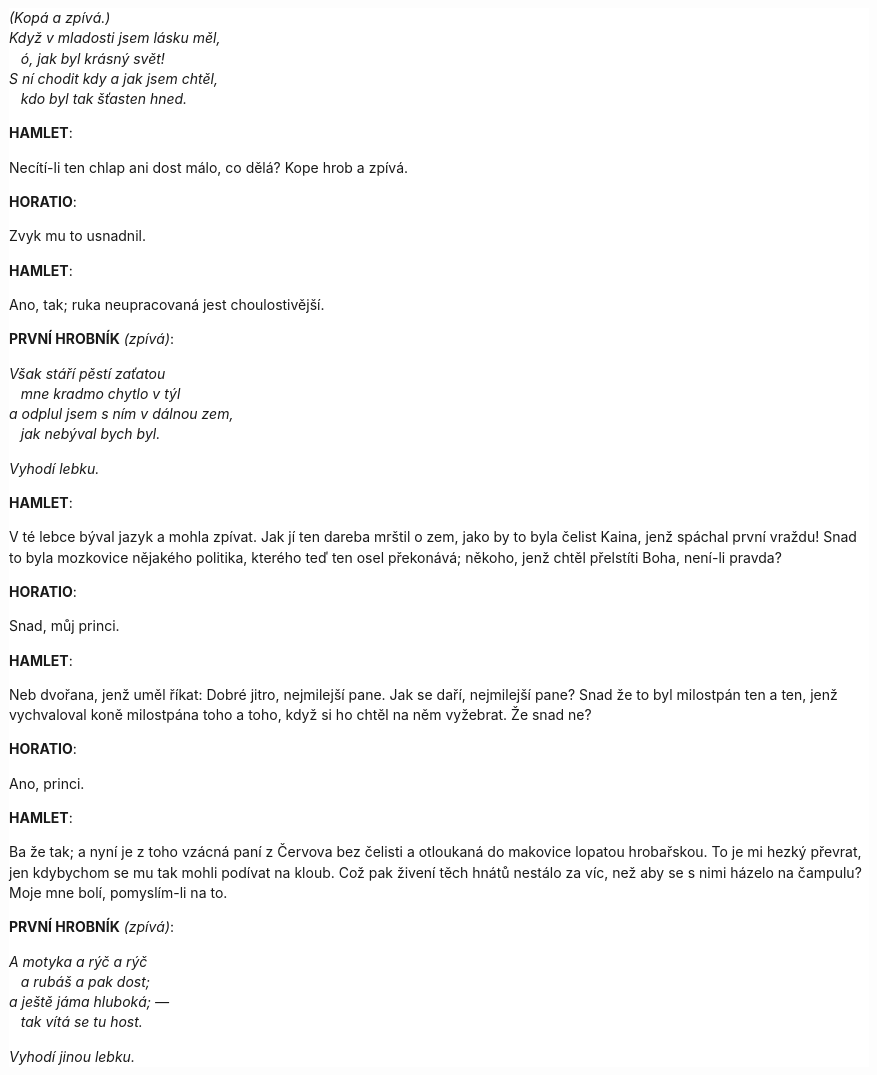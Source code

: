 __(Kopá a zpívá.)_  
Když v mladosti jsem lásku měl,  
   ó, jak byl krásný svět!  
S ní chodit kdy a jak jsem chtěl,  
   kdo byl tak šťasten hned._

**HAMLET**:

Necítí-li ten chlap ani dost málo, co dělá? Kope hrob a zpívá.

**HORATIO**:

Zvyk mu to usnadnil.

**HAMLET**:

Ano, tak; ruka neupracovaná jest choulostivější.

**PRVNÍ HROBNÍK** _(zpívá)_:

_Však stáří pěstí zaťatou  
   mne kradmo chytlo v týl  
a odplul jsem s ním v dálnou zem,  
   jak nebýval bych byl._

_Vyhodí lebku._

**HAMLET**:

V té lebce býval jazyk a mohla zpívat. Jak jí ten dareba mrštil o zem, jako by to byla čelist Kaina, jenž spáchal první vraždu! Snad to byla mozkovice nějakého politika, kterého teď ten osel překonává; někoho, jenž chtěl přelstíti Boha, není-li pravda?

**HORATIO**:

Snad, můj princi.

**HAMLET**:

Neb dvořana, jenž uměl říkat: Dobré jitro, nejmilejší pane. Jak se daří, nejmilejší pane? Snad že to byl milostpán ten a ten, jenž vychvaloval koně milostpána toho a toho, když si ho chtěl na něm vyžebrat. Že snad ne?

**HORATIO**:

Ano, princi.

**HAMLET**:

Ba že tak; a nyní je z toho vzácná paní z Červova bez čelisti a otloukaná do makovice lopatou hrobařskou. To je mi hezký převrat, jen kdybychom se mu tak mohli podívat na kloub. Což pak živení těch hnátů nestálo za víc, než aby se s nimi házelo na čampulu? Moje mne bolí, pomyslím-li na to.

**PRVNÍ HROBNÍK** _(zpívá)_:

_A motyka a rýč a rýč  
   a rubáš a pak dost;  
a ještě jáma hluboká; —  
   tak vítá se tu host._

_Vyhodí jinou lebku._
